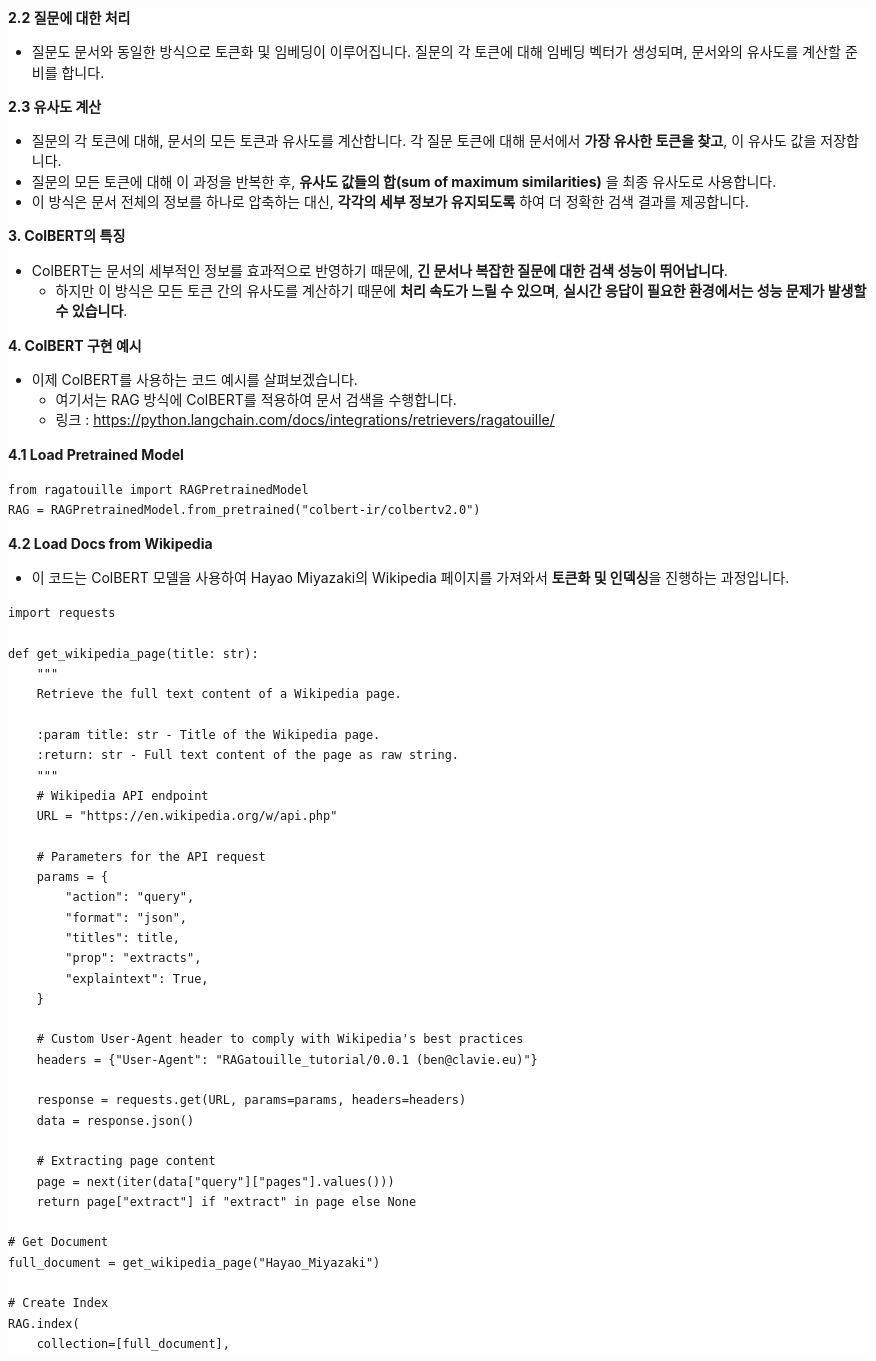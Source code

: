 **2.2 질문에 대한 처리**

* 질문도 문서와 동일한 방식으로 토큰화 및 임베딩이 이루어집니다. 질문의 각 토큰에 대해 임베딩 벡터가 생성되며, 문서와의 유사도를 계산할 준비를 합니다.

**2.3 유사도 계산**

* 질문의 각 토큰에 대해, 문서의 모든 토큰과 유사도를 계산합니다. 각 질문 토큰에 대해 문서에서 **가장 유사한 토큰을 찾고**, 이 유사도 값을 저장합니다.
* 질문의 모든 토큰에 대해 이 과정을 반복한 후, **유사도 값들의 합(sum of maximum similarities)** 을 최종 유사도로 사용합니다.
* 이 방식은 문서 전체의 정보를 하나로 압축하는 대신, **각각의 세부 정보가 유지되도록** 하여 더 정확한 검색 결과를 제공합니다.

**3. ColBERT의 특징**

* ColBERT는 문서의 세부적인 정보를 효과적으로 반영하기 때문에, **긴 문서나 복잡한 질문에 대한 검색 성능이 뛰어납니다**.
  + 하지만 이 방식은 모든 토큰 간의 유사도를 계산하기 때문에 **처리 속도가 느릴 수 있으며**, **실시간 응답이 필요한 환경에서는 성능 문제가 발생할 수 있습니다**.

**4. ColBERT 구현 예시**

* 이제 ColBERT를 사용하는 코드 예시를 살펴보겠습니다.
  + 여기서는 RAG 방식에 ColBERT를 적용하여 문서 검색을 수행합니다.
  + 링크 : <https://python.langchain.com/docs/integrations/retrievers/ragatouille/>

**4.1 Load Pretrained Model**

```
from ragatouille import RAGPretrainedModel
RAG = RAGPretrainedModel.from_pretrained("colbert-ir/colbertv2.0")
```

**4.2 Load Docs from Wikipedia**

* 이 코드는 ColBERT 모델을 사용하여 Hayao Miyazaki의 Wikipedia 페이지를 가져와서 **토큰화 및 인덱싱**을 진행하는 과정입니다.

```
import requests

def get_wikipedia_page(title: str):
    """
    Retrieve the full text content of a Wikipedia page.

    :param title: str - Title of the Wikipedia page.
    :return: str - Full text content of the page as raw string.
    """
    # Wikipedia API endpoint
    URL = "https://en.wikipedia.org/w/api.php"

    # Parameters for the API request
    params = {
        "action": "query",
        "format": "json",
        "titles": title,
        "prop": "extracts",
        "explaintext": True,
    }

    # Custom User-Agent header to comply with Wikipedia's best practices
    headers = {"User-Agent": "RAGatouille_tutorial/0.0.1 (ben@clavie.eu)"}

    response = requests.get(URL, params=params, headers=headers)
    data = response.json()

    # Extracting page content
    page = next(iter(data["query"]["pages"].values()))
    return page["extract"] if "extract" in page else None

# Get Document
full_document = get_wikipedia_page("Hayao_Miyazaki")

# Create Index
RAG.index(
    collection=[full_document],
```